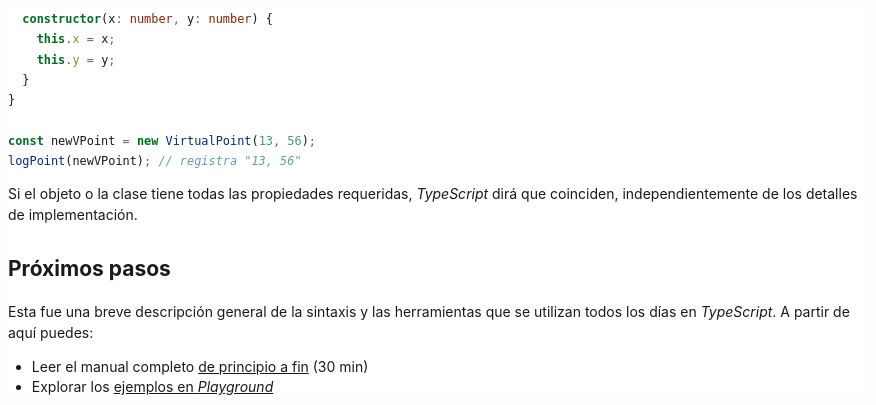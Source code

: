 ```ts twoslash
  constructor(x: number, y: number) {
    this.x = x;
    this.y = y;
  }
}

const newVPoint = new VirtualPoint(13, 56);
logPoint(newVPoint); // registra "13, 56"
```

Si el objeto o la clase tiene todas las propiedades requeridas, *TypeScript* dirá que coinciden, independientemente de los detalles de implementación.

## Próximos pasos

Esta fue una breve descripción general de la sintaxis y las herramientas que se utilizan todos los días en *TypeScript*. A partir de aquí puedes:

- Leer el manual completo [de principio a fin](/docs/handbook/intro.html) (30 min)
- Explorar los [ejemplos en *Playground*](/play#show-examples)
